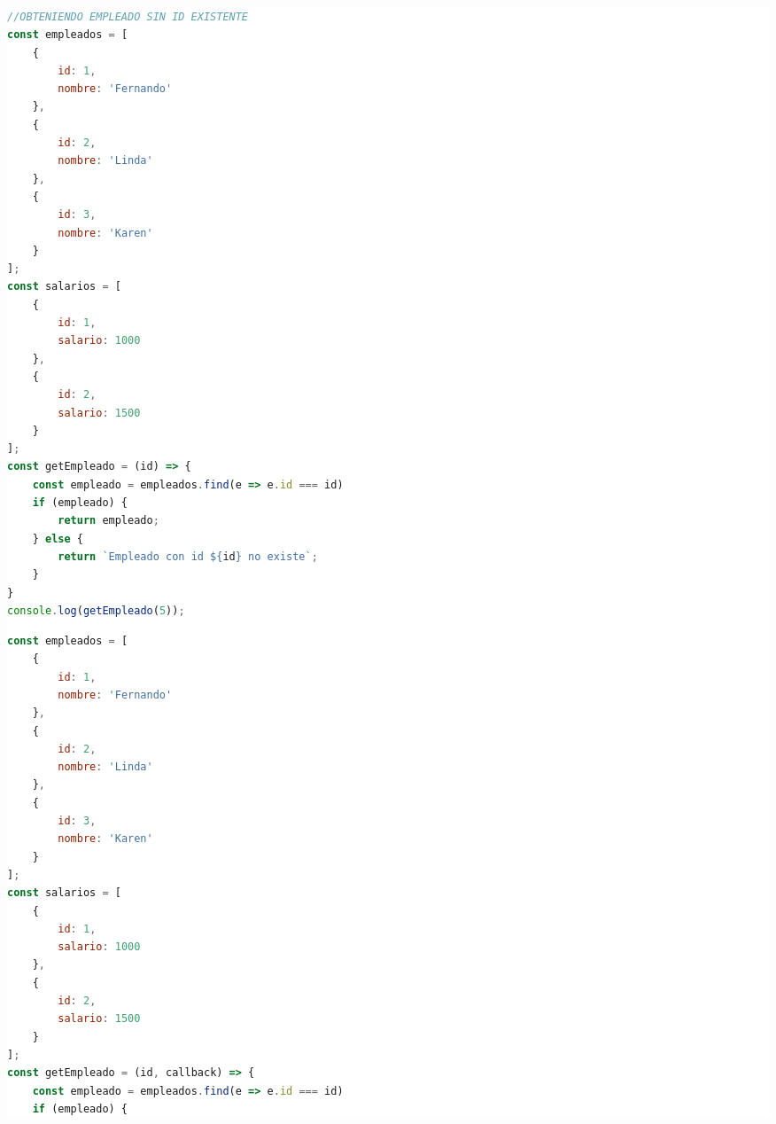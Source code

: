 ```js
//OBTENIENDO EMPLEADO SIN ID EXISTENTE
const empleados = [
    {
        id: 1,
        nombre: 'Fernando'
    },
    {
        id: 2,
        nombre: 'Linda'
    },
    {
        id: 3,
        nombre: 'Karen'
    }
];
const salarios = [
    {
        id: 1,
        salario: 1000
    },
    {
        id: 2,
        salario: 1500
    }
];
const getEmpleado = (id) => {
    const empleado = empleados.find(e => e.id === id)
    if (empleado) {
        return empleado;
    } else {
        return `Empleado con id ${id} no existe`;
    }
}
console.log(getEmpleado(5));
```

```js
const empleados = [
    {
        id: 1,
        nombre: 'Fernando'
    },
    {
        id: 2,
        nombre: 'Linda'
    },
    {
        id: 3,
        nombre: 'Karen'
    }
];
const salarios = [
    {
        id: 1,
        salario: 1000
    },
    {
        id: 2,
        salario: 1500
    }
];
const getEmpleado = (id, callback) => {
    const empleado = empleados.find(e => e.id === id)
    if (empleado) {
```